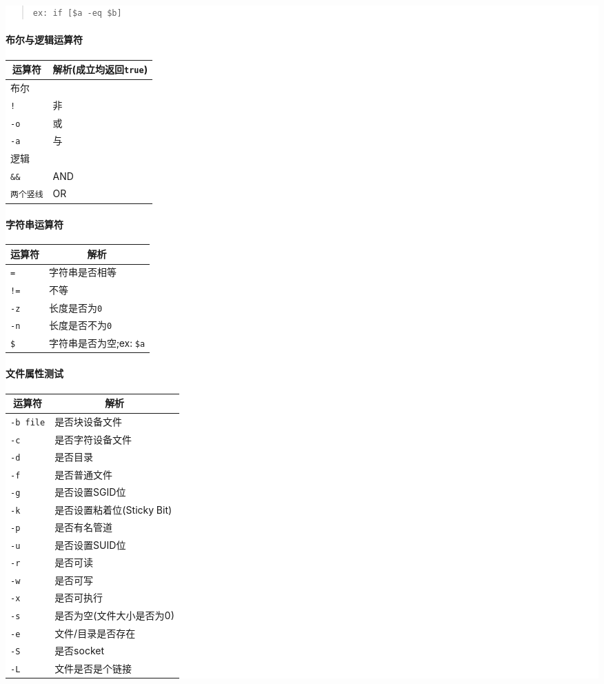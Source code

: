 > `ex: if [$a -eq $b]`

#### 布尔与逻辑运算符

| 运算符 | 解析(成立均返回`true`) |
|---|---|
| 布尔 | &nbsp; |
| `!` | 非 |
| `-o` | 或 |
| `-a` | 与 |
| 逻辑 | &nbsp; |
| `&&` | AND |
| `两个竖线` | OR |

#### 字符串运算符

| 运算符 | 解析 |
|---|---|
| `=` | 字符串是否相等 |
| `!=` | 不等 |
| `-z` | 长度是否为`0` |
| `-n` | 长度是否不为`0` |
| `$` | 字符串是否为空;ex: `$a` |

#### 文件属性测试

| 运算符 | 解析 |
|---|---|
| `-b file` | 是否块设备文件 |
| `-c` | 是否字符设备文件 |
| `-d` | 是否目录 |
| `-f` | 是否普通文件 |
| `-g` | 是否设置SGID位 |
| `-k` | 是否设置粘着位(Sticky Bit) |
| `-p` | 是否有名管道 |
| `-u` | 是否设置SUID位 |
| `-r` | 是否可读 |
| `-w` | 是否可写 |
| `-x` | 是否可执行 |
| `-s` | 是否为空(文件大小是否为0) |
| `-e` | 文件/目录是否存在 |
| `-S` | 是否socket |
| `-L` | 文件是否是个链接 |
